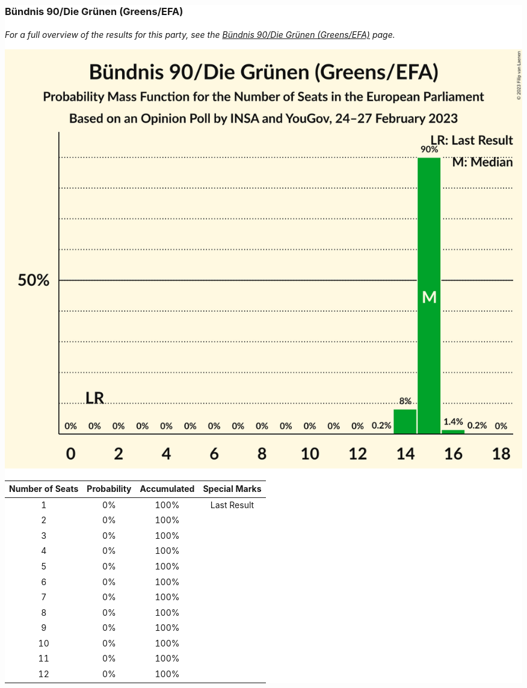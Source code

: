 ### Bündnis 90/Die Grünen (Greens/EFA)

*For a full overview of the results for this party, see the [Bündnis 90/Die Grünen (Greens/EFA)](party-bündnis90diegrünengreensefa.html) page.*

![Graph with seats probability mass function not yet produced](2023-02-27-INSAandYouGov-seats-pmf-bündnis90diegrünengreensefa.png "Seats Probability Mass Function")

| Number of Seats | Probability | Accumulated | Special Marks |
|:---------------:|:-----------:|:-----------:|:-------------:|
| 1 | 0% | 100% | Last Result |
| 2 | 0% | 100% |  |
| 3 | 0% | 100% |  |
| 4 | 0% | 100% |  |
| 5 | 0% | 100% |  |
| 6 | 0% | 100% |  |
| 7 | 0% | 100% |  |
| 8 | 0% | 100% |  |
| 9 | 0% | 100% |  |
| 10 | 0% | 100% |  |
| 11 | 0% | 100% |  |
| 12 | 0% | 100% |  |